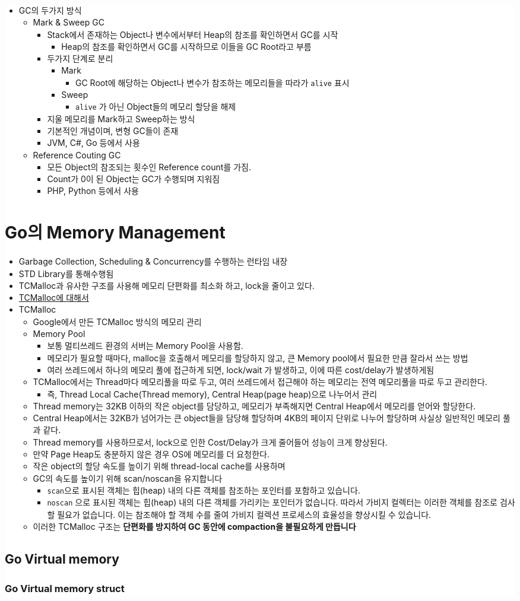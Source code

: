 - GC의 두가지 방식
    - Mark & Sweep GC
        - Stack에서 존재하는 Object나 변수에서부터 Heap의 참조를 확인하면서 GC를 시작
            - Heap의 참조를 확인하면서 GC를 시작하므로 이들을 GC Root라고 부름
        - 두가지 단계로 분리
            - Mark
                - GC Root에 해당하는 Object나 변수가 참조하는 메모리들을 따라가 `alive` 표시
            - Sweep
                - `alive` 가 아닌 Object들의 메모리 할당을 해제
        - 지울 메모리를 Mark하고 Sweep하는 방식
        - 기본적인 개념이며, 변형 GC들이 존재
        - JVM, C#, Go 등에서 사용
    - Reference Couting GC
        - 모든 Object의 참조되는 횟수인 Reference count를 가짐.
        - Count가 0이 된 Object는 GC가 수행되며 지워짐
        - PHP, Python 등에서 사용

# Go의 Memory Management

- Garbage Collection, Scheduling & Concurrency를 수행하는 런타임 내장
- STD Library를 통해수행됨
- TCMalloc과 유사한 구조를 사용해 메모리 단편화를 최소화 하고, lock을 줄이고 있다.
- [TCMalloc에 대해서](https://goog-perftools.sourceforge.net/doc/tcmalloc.html)
- TCMalloc
    - Google에서 만든 TCMalloc 방식의 메모리 관리
    - Memory Pool
        - 보통 멀티쓰레드 환경의 서버는 Memory Pool을 사용함.
        - 메모리가 필요할 때마다, malloc을 호출해서 메모리를 할당하지 않고, 큰 Memory pool에서 필요한 만큼 잘라서 쓰는 방법
        - 여러 쓰레드에서 하나의 메모리 풀에 접근하게 되면, lock/wait 가 발생하고, 이에 따른 cost/delay가 발생하게됨
    - TCMalloc에서는 Thread마다 메모리풀을 따로 두고, 여러 쓰레드에서 접근해야 하는 메모리는 전역 메모리풀을 따로 두고 관리한다.
        - 즉, Thread Local Cache(Thread memory), Central Heap(page heap)으로 나누어서 관리
    - Thread memory는 32KB 이하의 작은 object를 담당하고, 메모리가 부족해지면 Central Heap에서 메모리를 얻어와 할당한다.
    - Central Heap에서는 32KB가 넘어가는 큰 object들을 담당해 할당하며 4KB의 페이지 단위로 나누어 할당하며 사실상 일반적인 메모리 풀과 같다.
    - Thread memory를 사용하므로서, lock으로 인한 Cost/Delay가 크게 줄어들어 성능이 크게 향상된다.
    - 만약 Page Heap도 충분하지 않은 경우 OS에 메모리를 더 요청한다.
    - 작은 object의 할당 속도를 높이기 위해 thread-local cache를 사용하며
    - GC의 속도를 높이기 위해 scan/noscan을 유지합니다
        - `scan`으로 표시된 객체는 힙(heap) 내의 다른 객체를 참조하는 포인터를 포함하고 있습니다.
        - `noscan` 으로 표시된 객체는 힙(heap) 내의 다른 객체를 가리키는 포인터가 없습니다. 따라서 가비지 컬렉터는 이러한 객체를 참조로 검사할 필요가 없습니다. 이는 참조해야 할 객체 수를 줄여 가비지 컬렉션 프로세스의 효율성을 향상시킬 수 있습니다.
    - 이러한 TCMalloc 구조는 **단편화를 방지하여 GC 동안에 compaction을 불필요하게 만듭니다**
    

## Go Virtual memory

### Go Virtual memory struct
